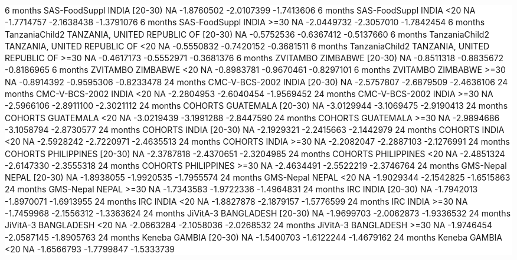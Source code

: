6 months    SAS-FoodSuppl    INDIA                          [20-30)              NA                -1.8760502   -2.0107399   -1.7413606
6 months    SAS-FoodSuppl    INDIA                          <20                  NA                -1.7714757   -2.1638438   -1.3791076
6 months    SAS-FoodSuppl    INDIA                          >=30                 NA                -2.0449732   -2.3057010   -1.7842454
6 months    TanzaniaChild2   TANZANIA, UNITED REPUBLIC OF   [20-30)              NA                -0.5752536   -0.6367412   -0.5137660
6 months    TanzaniaChild2   TANZANIA, UNITED REPUBLIC OF   <20                  NA                -0.5550832   -0.7420152   -0.3681511
6 months    TanzaniaChild2   TANZANIA, UNITED REPUBLIC OF   >=30                 NA                -0.4617173   -0.5552971   -0.3681376
6 months    ZVITAMBO         ZIMBABWE                       [20-30)              NA                -0.8511318   -0.8835672   -0.8186965
6 months    ZVITAMBO         ZIMBABWE                       <20                  NA                -0.8983781   -0.9670461   -0.8297101
6 months    ZVITAMBO         ZIMBABWE                       >=30                 NA                -0.8914392   -0.9595306   -0.8233478
24 months   CMC-V-BCS-2002   INDIA                          [20-30)              NA                -2.5757807   -2.6879509   -2.4636106
24 months   CMC-V-BCS-2002   INDIA                          <20                  NA                -2.2804953   -2.6040454   -1.9569452
24 months   CMC-V-BCS-2002   INDIA                          >=30                 NA                -2.5966106   -2.8911100   -2.3021112
24 months   COHORTS          GUATEMALA                      [20-30)              NA                -3.0129944   -3.1069475   -2.9190413
24 months   COHORTS          GUATEMALA                      <20                  NA                -3.0219439   -3.1991288   -2.8447590
24 months   COHORTS          GUATEMALA                      >=30                 NA                -2.9894686   -3.1058794   -2.8730577
24 months   COHORTS          INDIA                          [20-30)              NA                -2.1929321   -2.2415663   -2.1442979
24 months   COHORTS          INDIA                          <20                  NA                -2.5928242   -2.7220971   -2.4635513
24 months   COHORTS          INDIA                          >=30                 NA                -2.2082047   -2.2887103   -2.1276991
24 months   COHORTS          PHILIPPINES                    [20-30)              NA                -2.3787818   -2.4370651   -2.3204985
24 months   COHORTS          PHILIPPINES                    <20                  NA                -2.4851324   -2.6147330   -2.3555318
24 months   COHORTS          PHILIPPINES                    >=30                 NA                -2.4634491   -2.5522219   -2.3746764
24 months   GMS-Nepal        NEPAL                          [20-30)              NA                -1.8938055   -1.9920535   -1.7955574
24 months   GMS-Nepal        NEPAL                          <20                  NA                -1.9029344   -2.1542825   -1.6515863
24 months   GMS-Nepal        NEPAL                          >=30                 NA                -1.7343583   -1.9722336   -1.4964831
24 months   IRC              INDIA                          [20-30)              NA                -1.7942013   -1.8970071   -1.6913955
24 months   IRC              INDIA                          <20                  NA                -1.8827878   -2.1879157   -1.5776599
24 months   IRC              INDIA                          >=30                 NA                -1.7459968   -2.1556312   -1.3363624
24 months   JiVitA-3         BANGLADESH                     [20-30)              NA                -1.9699703   -2.0062873   -1.9336532
24 months   JiVitA-3         BANGLADESH                     <20                  NA                -2.0663284   -2.1058036   -2.0268532
24 months   JiVitA-3         BANGLADESH                     >=30                 NA                -1.9746454   -2.0587145   -1.8905763
24 months   Keneba           GAMBIA                         [20-30)              NA                -1.5400703   -1.6122244   -1.4679162
24 months   Keneba           GAMBIA                         <20                  NA                -1.6566793   -1.7799847   -1.5333739